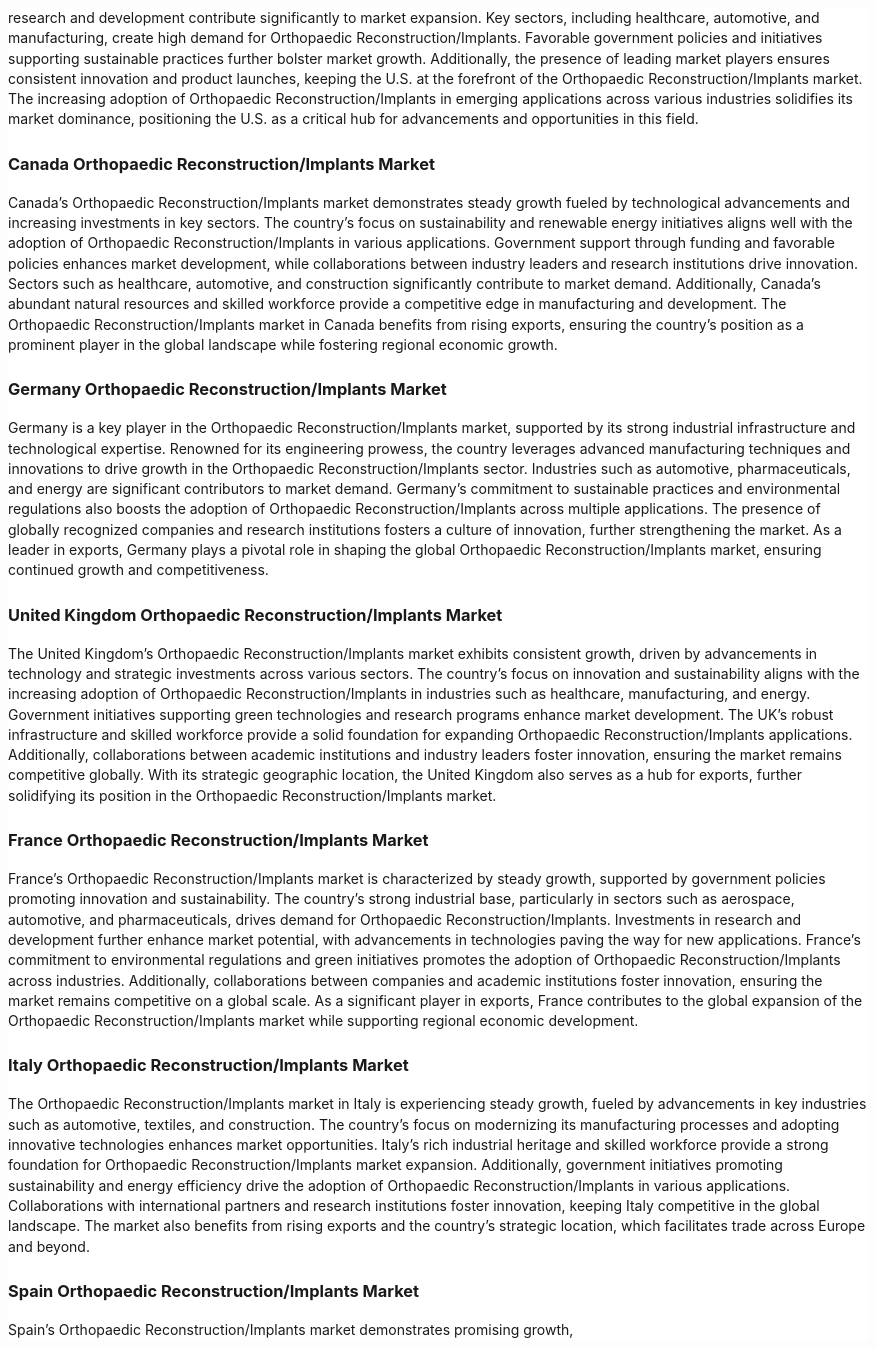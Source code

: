research and development contribute significantly to market expansion. Key sectors, including healthcare, automotive, and manufacturing, create high demand for Orthopaedic Reconstruction/Implants. Favorable government policies and initiatives supporting sustainable practices further bolster market growth. Additionally, the presence of leading market players ensures consistent innovation and product launches, keeping the U.S. at the forefront of the Orthopaedic Reconstruction/Implants market. The increasing adoption of Orthopaedic Reconstruction/Implants in emerging applications across various industries solidifies its market dominance, positioning the U.S. as a critical hub for advancements and opportunities in this field.</p><h3>Canada Orthopaedic Reconstruction/Implants Market</h3><p>Canada&rsquo;s Orthopaedic Reconstruction/Implants market demonstrates steady growth fueled by technological advancements and increasing investments in key sectors. The country&rsquo;s focus on sustainability and renewable energy initiatives aligns well with the adoption of Orthopaedic Reconstruction/Implants in various applications. Government support through funding and favorable policies enhances market development, while collaborations between industry leaders and research institutions drive innovation. Sectors such as healthcare, automotive, and construction significantly contribute to market demand. Additionally, Canada&rsquo;s abundant natural resources and skilled workforce provide a competitive edge in manufacturing and development. The Orthopaedic Reconstruction/Implants market in Canada benefits from rising exports, ensuring the country&rsquo;s position as a prominent player in the global landscape while fostering regional economic growth.</p><h3>Germany Orthopaedic Reconstruction/Implants Market</h3><p>Germany is a key player in the Orthopaedic Reconstruction/Implants market, supported by its strong industrial infrastructure and technological expertise. Renowned for its engineering prowess, the country leverages advanced manufacturing techniques and innovations to drive growth in the Orthopaedic Reconstruction/Implants sector. Industries such as automotive, pharmaceuticals, and energy are significant contributors to market demand. Germany&rsquo;s commitment to sustainable practices and environmental regulations also boosts the adoption of Orthopaedic Reconstruction/Implants across multiple applications. The presence of globally recognized companies and research institutions fosters a culture of innovation, further strengthening the market. As a leader in exports, Germany plays a pivotal role in shaping the global Orthopaedic Reconstruction/Implants market, ensuring continued growth and competitiveness.</p><h3>United Kingdom Orthopaedic Reconstruction/Implants Market</h3><p>The United Kingdom&rsquo;s Orthopaedic Reconstruction/Implants market exhibits consistent growth, driven by advancements in technology and strategic investments across various sectors. The country&rsquo;s focus on innovation and sustainability aligns with the increasing adoption of Orthopaedic Reconstruction/Implants in industries such as healthcare, manufacturing, and energy. Government initiatives supporting green technologies and research programs enhance market development. The UK&rsquo;s robust infrastructure and skilled workforce provide a solid foundation for expanding Orthopaedic Reconstruction/Implants applications. Additionally, collaborations between academic institutions and industry leaders foster innovation, ensuring the market remains competitive globally. With its strategic geographic location, the United Kingdom also serves as a hub for exports, further solidifying its position in the Orthopaedic Reconstruction/Implants market.</p><h3>France Orthopaedic Reconstruction/Implants Market</h3><p>France&rsquo;s Orthopaedic Reconstruction/Implants market is characterized by steady growth, supported by government policies promoting innovation and sustainability. The country&rsquo;s strong industrial base, particularly in sectors such as aerospace, automotive, and pharmaceuticals, drives demand for Orthopaedic Reconstruction/Implants. Investments in research and development further enhance market potential, with advancements in technologies paving the way for new applications. France&rsquo;s commitment to environmental regulations and green initiatives promotes the adoption of Orthopaedic Reconstruction/Implants across industries. Additionally, collaborations between companies and academic institutions foster innovation, ensuring the market remains competitive on a global scale. As a significant player in exports, France contributes to the global expansion of the Orthopaedic Reconstruction/Implants market while supporting regional economic development.</p><h3>Italy Orthopaedic Reconstruction/Implants Market</h3><p>The Orthopaedic Reconstruction/Implants market in Italy is experiencing steady growth, fueled by advancements in key industries such as automotive, textiles, and construction. The country&rsquo;s focus on modernizing its manufacturing processes and adopting innovative technologies enhances market opportunities. Italy&rsquo;s rich industrial heritage and skilled workforce provide a strong foundation for Orthopaedic Reconstruction/Implants market expansion. Additionally, government initiatives promoting sustainability and energy efficiency drive the adoption of Orthopaedic Reconstruction/Implants in various applications. Collaborations with international partners and research institutions foster innovation, keeping Italy competitive in the global landscape. The market also benefits from rising exports and the country&rsquo;s strategic location, which facilitates trade across Europe and beyond.</p><h3>Spain Orthopaedic Reconstruction/Implants Market</h3><p>Spain&rsquo;s Orthopaedic Reconstruction/Implants market demonstrates promising growth,